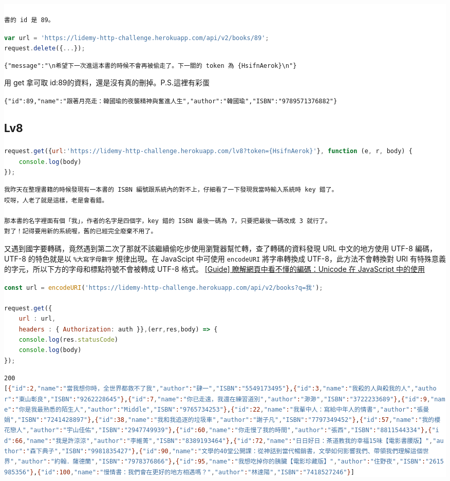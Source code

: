   ```

書的 id 是 89。
```
```js
var url = 'https://lidemy-http-challenge.herokuapp.com/api/v2/books/89'; 
request.delete({...});
```
```
{"message":"\n希望下一次進這本書的時候不會再被偷走了。下一關的 token 為 {HsifnAerok}\n"}
```
用 get 拿可取 id:89的資料，還是沒有真的刪掉。P.S.這裡有彩蛋

```
{"id":89,"name":"跟著月亮走：韓國瑜的夜襲精神與奮進人生","author":"韓國瑜","ISBN":"9789571376882"}
```
## Lv8
```js
request.get({url:'https://lidemy-http-challenge.herokuapp.com/lv8?token={HsifnAerok}'}, function (e, r, body) {
    console.log(body)
});
```

```
我昨天在整理書籍的時候發現有一本書的 ISBN 編號跟系統內的對不上，仔細看了一下發現我當時輸入系統時 key 錯了。
哎呀，人老了就是這樣，老是會看錯。

那本書的名字裡面有個「我」，作者的名字是四個字，key 錯的 ISBN 最後一碼為 7，只要把最後一碼改成 3 就行了。
對了！記得要用新的系統喔，舊的已經完全廢棄不用了。
```
又遇到國字要轉碼，竟然遇到第二次了那就不該繼續偷吃步使用瀏覽器幫忙轉，查了轉碼的資料發現 URL 中文的地方使用 UTF-8 編碼，UTF-8 的特色就是以 `%大寫字母數字` 規律出現。在 JavaScipt 中可使用 `encodeURI` 將字串轉換成 UTF-8，此方法不會轉換對 URI 有特殊意義的字元，所以下方的字母和標點符號不會被轉成 UTF-8 格式。
[[Guide] 瞭解網頁中看不懂的編碼：Unicode 在 JavaScript 中的使用](https://pjchender.blogspot.com/2018/06/guide-unicode-javascript.html)
```js
const url = encodeURI('https://lidemy-http-challenge.herokuapp.com/api/v2/books?q=我'); 

request.get({
    url : url,
    headers : { Authorization: auth }},(err,res,body) => {
    console.log(res.statusCode)
    console.log(body)
}); 
```


```sh
200
[{"id":2,"name":"當我想你時，全世界都救不了我","author":"肆一","ISBN":"5549173495"},{"id":3,"name":"我殺的人與殺我的人","author":"東山彰良","ISBN":"9262228645"},{"id":7,"name":"你已走遠，我還在練習道別","author":"渺渺","ISBN":"3722233689"},{"id":9,"name":"你是我最熟悉的陌生人","author":"Middle","ISBN":"9765734253"},{"id":22,"name":"我輩中人：寫給中年人的情書","author":"張曼娟","ISBN":"7241428897"},{"id":38,"name":"我和我追逐的垃圾車","author":"謝子凡","ISBN":"7797349452"},{"id":57,"name":"我的櫻花戀人","author":"宇山佳佑","ISBN":"2947749939"},{"id":60,"name":"你走慢了我的時間","author":"張西","ISBN":"8811544334"},{"id":66,"name":"我是許涼涼","author":"李維菁","ISBN":"8389193464"},{"id":72,"name":"日日好日：茶道教我的幸福15味【電影書腰版】","author":"森下典子","ISBN":"9981835427"},{"id":90,"name":"文學的40堂公開課：從神話到當代暢銷書，文學如何影響我們、帶領我們理解這個世界","author":"約翰．薩德蘭","ISBN":"7978376866"},{"id":95,"name":"我想吃掉你的胰臟【電影珍藏版】","author":"住野夜","ISBN":"2615985356"},{"id":100,"name":"慢情書：我們會在更好的地方相遇嗎？","author":"林達陽","ISBN":"7418527246"}]
```
